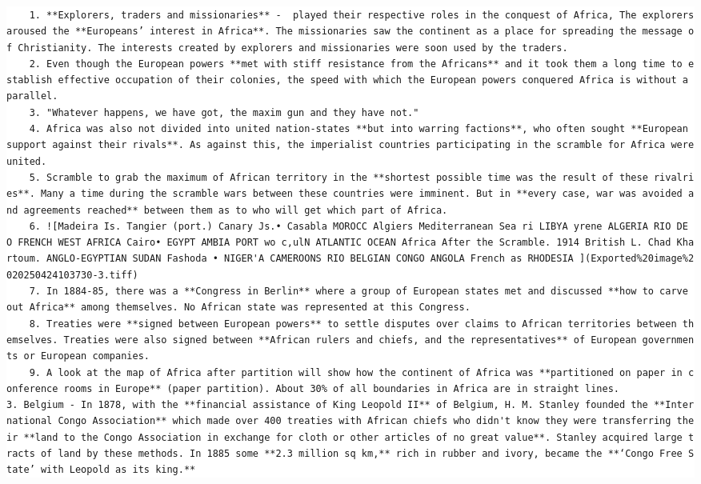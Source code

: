         1. **Explorers, traders and missionaries** -  played their respective roles in the conquest of Africa, The explorers aroused the **Europeans’ interest in Africa**. The missionaries saw the continent as a place for spreading the message of Christianity. The interests created by explorers and missionaries were soon used by the traders. 
        2. Even though the European powers **met with stiff resistance from the Africans** and it took them a long time to establish effective occupation of their colonies, the speed with which the European powers conquered Africa is without a parallel. 
        3. "Whatever happens, we have got, the maxim gun and they have not."
        4. Africa was also not divided into united nation-states **but into warring factions**, who often sought **European support against their rivals**. As against this, the imperialist countries participating in the scramble for Africa were united.
        5. Scramble to grab the maximum of African territory in the **shortest possible time was the result of these rivalries**. Many a time during the scramble wars between these countries were imminent. But in **every case, war was avoided and agreements reached** between them as to who will get which part of Africa.
        6. ![Madeira Is. Tangier (port.) Canary Js.• Casabla MOROCC Algiers Mediterranean Sea ri LIBYA yrene ALGERIA RIO DE O FRENCH WEST AFRICA Cairo• EGYPT AMBIA PORT wo c,ulN ATLANTIC OCEAN Africa After the Scramble. 1914 British L. Chad Khartoum. ANGLO-EGYPTIAN SUDAN Fashoda • NIGER'A CAMEROONS RIO BELGIAN CONGO ANGOLA French as RHODESIA ](Exported%20image%2020250424103730-3.tiff)
        7. In 1884-85, there was a **Congress in Berlin** where a group of European states met and discussed **how to carve out Africa** among themselves. No African state was represented at this Congress.
        8. Treaties were **signed between European powers** to settle disputes over claims to African territories between themselves. Treaties were also signed between **African rulers and chiefs, and the representatives** of European governments or European companies.
        9. A look at the map of Africa after partition will show how the continent of Africa was **partitioned on paper in conference rooms in Europe** (paper partition). About 30% of all boundaries in Africa are in straight lines.
    3. Belgium - In 1878, with the **financial assistance of King Leopold II** of Belgium, H. M. Stanley founded the **International Congo Association** which made over 400 treaties with African chiefs who didn't know they were transferring their **land to the Congo Association in exchange for cloth or other articles of no great value**. Stanley acquired large tracts of land by these methods. In 1885 some **2.3 million sq km,** rich in rubber and ivory, became the **‘Congo Free State’ with Leopold as its king.**
        